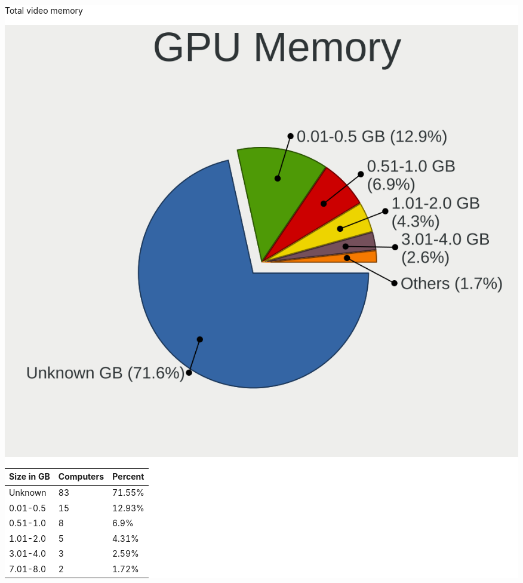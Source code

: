 Total video memory

![GPU Memory](./All/images/pie_chart/gpu_memory.svg)


| Size in GB | Computers | Percent |
|------------|-----------|---------|
| Unknown    | 83        | 71.55%  |
| 0.01-0.5   | 15        | 12.93%  |
| 0.51-1.0   | 8         | 6.9%    |
| 1.01-2.0   | 5         | 4.31%   |
| 3.01-4.0   | 3         | 2.59%   |
| 7.01-8.0   | 2         | 1.72%   |
